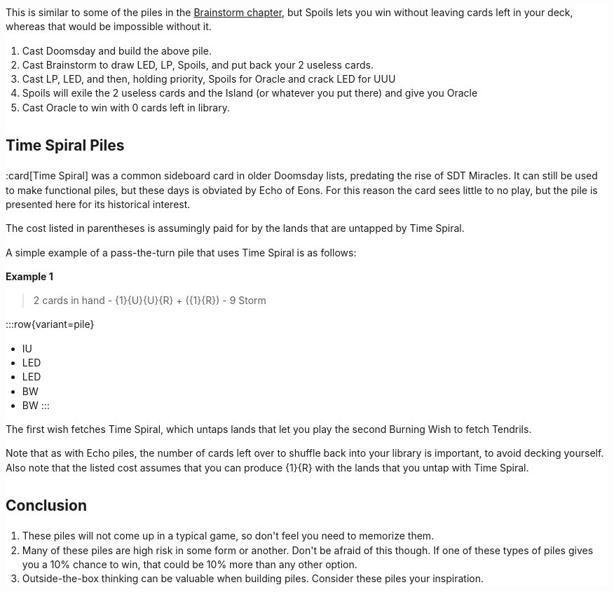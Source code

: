 This is similar to some of the piles in the [Brainstorm
chapter][ddft:brainstorm], but Spoils lets you win without leaving cards left in
your deck, whereas that would be impossible without it.

1. Cast Doomsday and build the above pile.
2. Cast Brainstorm to draw LED, LP, Spoils, and put back your 2 useless cards.
3. Cast LP, LED, and then, holding priority, Spoils for Oracle and crack LED for
   UUU
4. Spoils will exile the 2 useless cards and the Island (or whatever you put
   there) and give you Oracle
5. Cast Oracle to win with 0 cards left in library.

[ddft:brainstorm]: /ddft/brainstorm/

## Time Spiral Piles

:card[Time Spiral] was a common sideboard card in older Doomsday lists,
predating the rise of SDT Miracles. It can still be used to make functional
piles, but these days is obviated by Echo of Eons. For this reason the card sees
little to no play, but the pile is presented here for its historical interest.

The cost listed in parentheses is assumingly paid for by the lands that are
untapped by Time Spiral.

A simple example of a pass-the-turn pile that uses Time Spiral is as follows:

**Example 1**

> 2 cards in hand - {1}{U}{U}{R} + ({1}{R}) - 9 Storm

:::row{variant=pile}
- IU
- LED
- LED
- BW
- BW
:::

The first wish fetches Time Spiral, which untaps lands that let you play the
second Burning Wish to fetch Tendrils.

Note that as with Echo piles, the number of cards left over to shuffle back into
your library is important, to avoid decking yourself. Also note that the listed
cost assumes that you can produce {1}{R} with the lands that you untap with Time
Spiral.

## Conclusion

1. These piles will not come up in a typical game, so don't feel you need to
   memorize them.
2. Many of these piles are high risk in some form or another. Don't be afraid of
   this though. If one of these types of piles gives you a 10% chance to win,
   that could be 10% more than any other option.
3. Outside-the-box thinking can be valuable when building piles. Consider these
   piles your inspiration.
